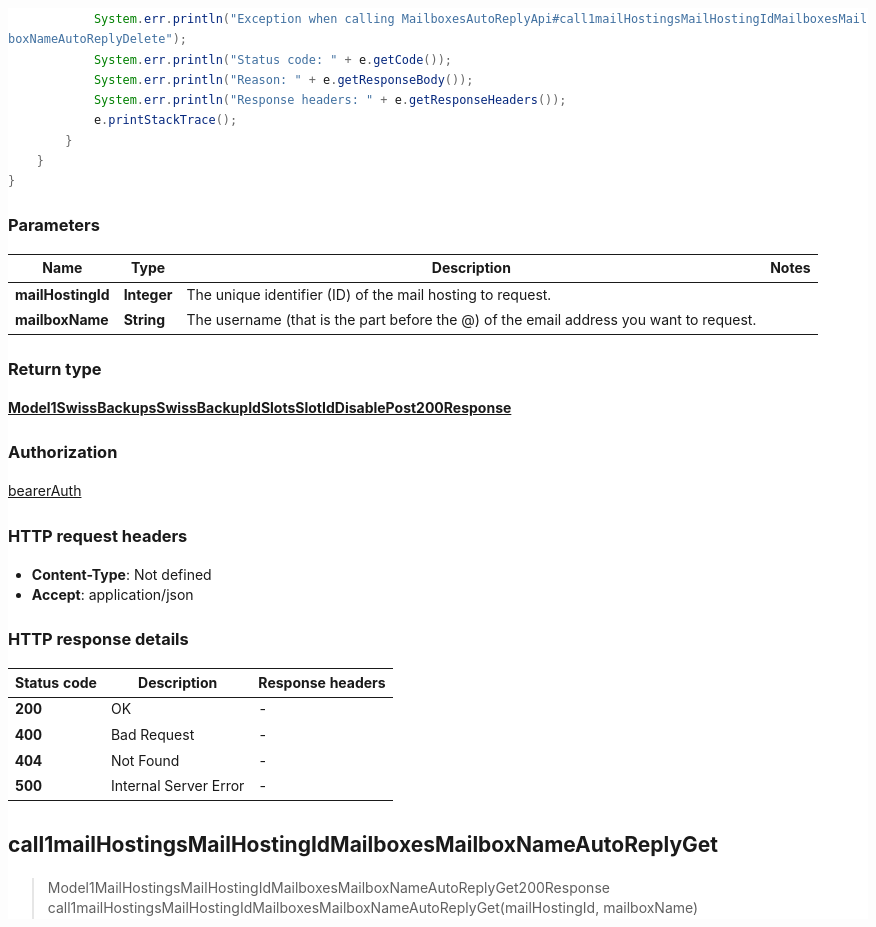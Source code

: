 ```java
            System.err.println("Exception when calling MailboxesAutoReplyApi#call1mailHostingsMailHostingIdMailboxesMailboxNameAutoReplyDelete");
            System.err.println("Status code: " + e.getCode());
            System.err.println("Reason: " + e.getResponseBody());
            System.err.println("Response headers: " + e.getResponseHeaders());
            e.printStackTrace();
        }
    }
}
```

### Parameters


| Name | Type | Description  | Notes |
|------------- | ------------- | ------------- | -------------|
| **mailHostingId** | **Integer**| The unique identifier (ID) of the mail hosting to request. | |
| **mailboxName** | **String**| The username (that is the part before the @) of the email address you want to request. | |

### Return type

[**Model1SwissBackupsSwissBackupIdSlotsSlotIdDisablePost200Response**](Model1SwissBackupsSwissBackupIdSlotsSlotIdDisablePost200Response.md)

### Authorization

[bearerAuth](../README.md#bearerAuth)

### HTTP request headers

- **Content-Type**: Not defined
- **Accept**: application/json


### HTTP response details
| Status code | Description | Response headers |
|-------------|-------------|------------------|
| **200** | OK |  -  |
| **400** | Bad Request |  -  |
| **404** | Not Found |  -  |
| **500** | Internal Server Error |  -  |


## call1mailHostingsMailHostingIdMailboxesMailboxNameAutoReplyGet

> Model1MailHostingsMailHostingIdMailboxesMailboxNameAutoReplyGet200Response call1mailHostingsMailHostingIdMailboxesMailboxNameAutoReplyGet(mailHostingId, mailboxName)
